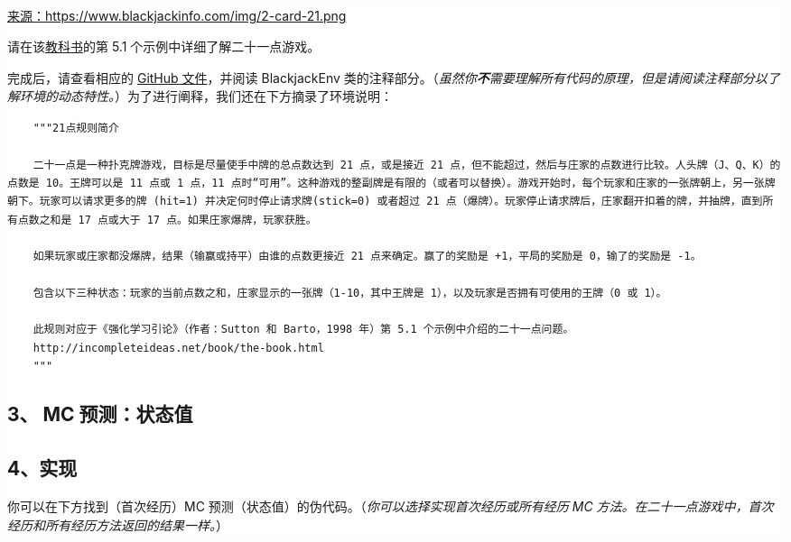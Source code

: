 



[来源：](https://classroom.udacity.com/nanodegrees/nd009-cn-advanced/parts/a2386085-8101-47b6-84e0-7b61a76c2b82/modules/dffda80a-0d5b-460d-afbc-3e0ce20e867f/lessons/4894b062-f2ed-4f31-95bc-f28a90f7acff/concepts/0efcbe12-d803-4021-9c37-f9935046fe46#)https://www.blackjackinfo.com/img/2-card-21.png



请在该[教科书](https://drive.google.com/file/d/1opPSz5AZ_kVa1uWOdOiveNiBFiEOHjkG/view)的第 5.1 个示例中详细了解二十一点游戏。

完成后，请查看相应的 [GitHub 文件](https://github.com/openai/gym/blob/master/gym/envs/toy_text/blackjack.py)，并阅读 BlackjackEnv 类的注释部分。（*虽然你**不**需要理解所有代码的原理，但是请阅读注释部分以了解环境的动态特性。*）为了进行阐释，我们还在下方摘录了环境说明：

```text
    """21点规则简介

    二十一点是一种扑克牌游戏，目标是尽量使手中牌的总点数达到 21 点，或是接近 21 点，但不能超过，然后与庄家的点数进行比较。人头牌（J、Q、K）的点数是 10。王牌可以是 11 点或 1 点，11 点时“可用”。这种游戏的整副牌是有限的（或者可以替换）。游戏开始时，每个玩家和庄家的一张牌朝上，另一张牌朝下。玩家可以请求更多的牌 (hit=1) 并决定何时停止请求牌(stick=0) 或者超过 21 点（爆牌）。玩家停止请求牌后，庄家翻开扣着的牌，并抽牌，直到所有点数之和是 17 点或大于 17 点。如果庄家爆牌，玩家获胜。

    如果玩家或庄家都没爆牌，结果（输赢或持平）由谁的点数更接近 21 点来确定。赢了的奖励是 +1，平局的奖励是 0，输了的奖励是 -1。

    包含以下三种状态：玩家的当前点数之和，庄家显示的一张牌（1-10，其中王牌是 1），以及玩家是否拥有可使用的王牌（0 或 1）。

    此规则对应于《强化学习引论》（作者：Sutton 和 Barto，1998 年）第 5.1 个示例中介绍的二十一点问题。
    http://incompleteideas.net/book/the-book.html 
    """
```

## 3、 MC 预测：状态值

<video controls="" preload="none" style="width:100%; height:100%; object-fit: fill"   src="../assets/media/uda-ml/qinghua/mengteka/2-t.mp4"></video>
## 4、实现

你可以在下方找到（首次经历）MC 预测（状态值）的伪代码。（*你可以选择实现首次经历或所有经历 MC 方法。在二十一点游戏中，首次经历和所有经历方法返回的结果一样。*）


